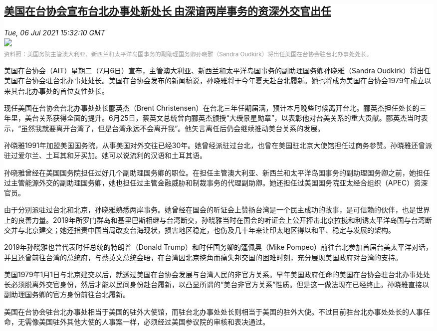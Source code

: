 
[美国在台协会宣布台北办事处新处长 由深谙两岸事务的资深外交官出任](https://www.voachinese.com/a/AIT-announces-new-Taipei-office-director-Oudkirk-20210706/5955197.html)
------

<div><i>Tue, 06 Jul 2021 15:32:10 GMT</i></div><img src="https://images.weserv.nl?url=gdb.voanews.com/16B55CAD-12BE-4FE5-A80F-D626F2543F25_cx0_cy10_cw0_r1_s_w900.jpg" width="100%"><div><small style="color: #999;">资料照：美国务院主管澳大利亚、新西兰和太平洋岛国事务的副助理国务卿孙晓雅（Sandra Oudkirk）将出任美国在台协会驻台北办事处处长。</small></div><p>美国在台协会（AIT）星期二（7月6日）宣布，主管澳大利亚、新西兰和太平洋岛国事务的副助理国务卿孙晓雅（Sandra Oudkirk）将出任美国在台协会驻台北办事处处长。美国在台协会发布的新闻稿说，孙晓雅将于今年夏天赴台北履新。她也将成为美国在台协会1979年成立以来其台北办事处的首位女性处长。</p><p>现任美国在台协会台北办事处处长郦英杰（Brent Christensen）在台北三年任期届满，预计本月晚些时候离开台北。郦英杰担任处长的三年里，美台关系获得全面的提升。6月25日，蔡英文总统曾向郦英杰颁授“大绶景星勋章”，以表彰他对台美关系的重大贡献。郦英杰当时表示，“虽然我就要离开台湾了，但是台湾永远不会离开我”。他矢言离任后仍会继续推动美台关系的发展。</p><p>孙晓雅1991年加盟美国国务院，从事美国对外交往已经30年。她曾经派驻过台北，也曾在美国驻北京大使馆担任过商务参赞。孙晓雅还曾派驻过爱尔兰、土耳其和牙买加。她可以说流利的汉语和土耳其语。</p><p>孙晓雅曾经在美国国务院担任过好几个副助理国务卿的职位。在担任主管澳大利亚、新西兰和太平洋岛国事务的副助理国务卿之前，她担任过主管能源外交的副助理国务卿，她也担任过主管金融威胁和制裁事务的代理副助卿。她还担任过美国国务院亚太经合组织（APEC）资深官员。</p><p>由于分别派驻过台北和北京，孙晓雅熟悉两岸事务。她曾经在国会的听证会上赞扬台湾是一个民主成功的故事，是可信赖的伙伴，也是世界上的良善力量。2019年所罗门群岛和基里巴斯相继与台湾断交，孙晓雅当时在国会的听证会上公开抨击北京拉拢和利诱太平洋岛国与台湾断交并与北京建交；她还指责中国当局改变台海现状，损害地区稳定，也伤及几十年来让印太地区得以和平、稳定与发展的架构。</p><p>2019年孙晓雅也曾代表时任总统的特朗普（Donald Trump）和时任国务卿的蓬佩奥（Mike Pompeo）前往台北参加首届台美太平洋对话，并且还曾前往台湾的总统府，与蔡英文总统会晤，在台湾因北京挖角而痛失邦交国的困难时刻，充分展现美国政府对台湾的支持。</p><p>美国1979年1月1日与北京建交以后，就透过美国在台协会发展与台湾人民的非官方关系。早年美国政府任命的美国在台协会驻台北办事处处长必须脱离外交官身份，然后才能以民间身份赴台履新，以凸显所谓的“美台非官方关系”性质。但是这一做法现在已经终止。孙晓雅直接以副助理国务卿的官方身份前往台北履新。</p><p>美国在台协会驻台北办事处相当于美国的驻外大使馆，而驻台北办事处处长则相当于美国的驻外大使。不过目前驻台北办事处处长的人事任命，无需像美国驻外其他大使的人事案一样，必须经过美国参议院的审核和表决通过。</p>
